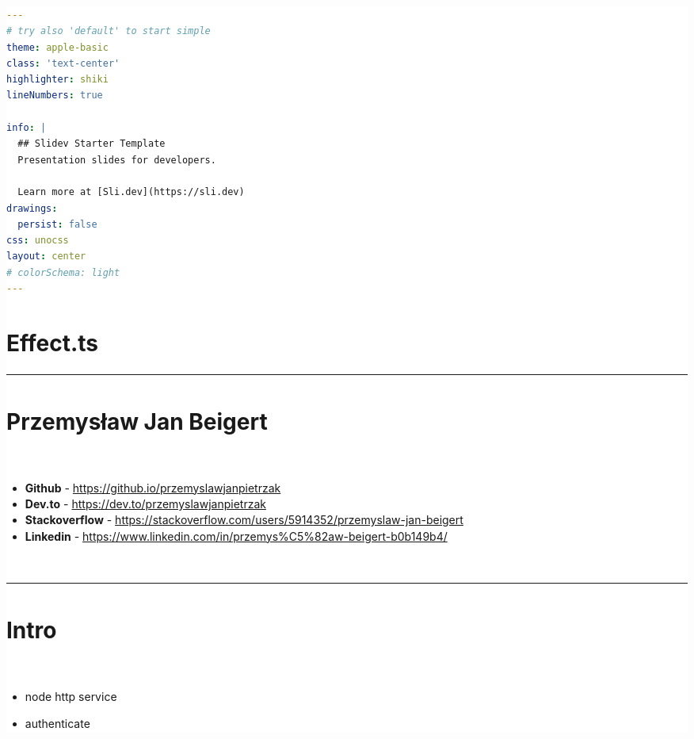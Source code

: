 ```yaml
---
# try also 'default' to start simple
theme: apple-basic
class: 'text-center'
highlighter: shiki
lineNumbers: true

info: |
  ## Slidev Starter Template
  Presentation slides for developers.

  Learn more at [Sli.dev](https://sli.dev)
drawings:
  persist: false
css: unocss
layout: center
# colorSchema: light
---
```

# Effect.ts

---

# Przemysław Jan Beigert

<br>

- **Github** - https://github.io/przemyslawjanpietrzak
- **Dev.to** - https://dev.to/przemyslawjanpietrzak
- **Stackoverflow** - https://stackoverflow.com/users/5914352/przemyslaw-jan-beigert
- **Linkedin** - https://www.linkedin.com/in/przemys%C5%82aw-beigert-b0b149b4/
<br>

---

# Intro

<br>

<div grid="~ cols-2 gap-4">
<div>

<v-click>

- node http service

</v-click>

<v-click>

- authenticate
